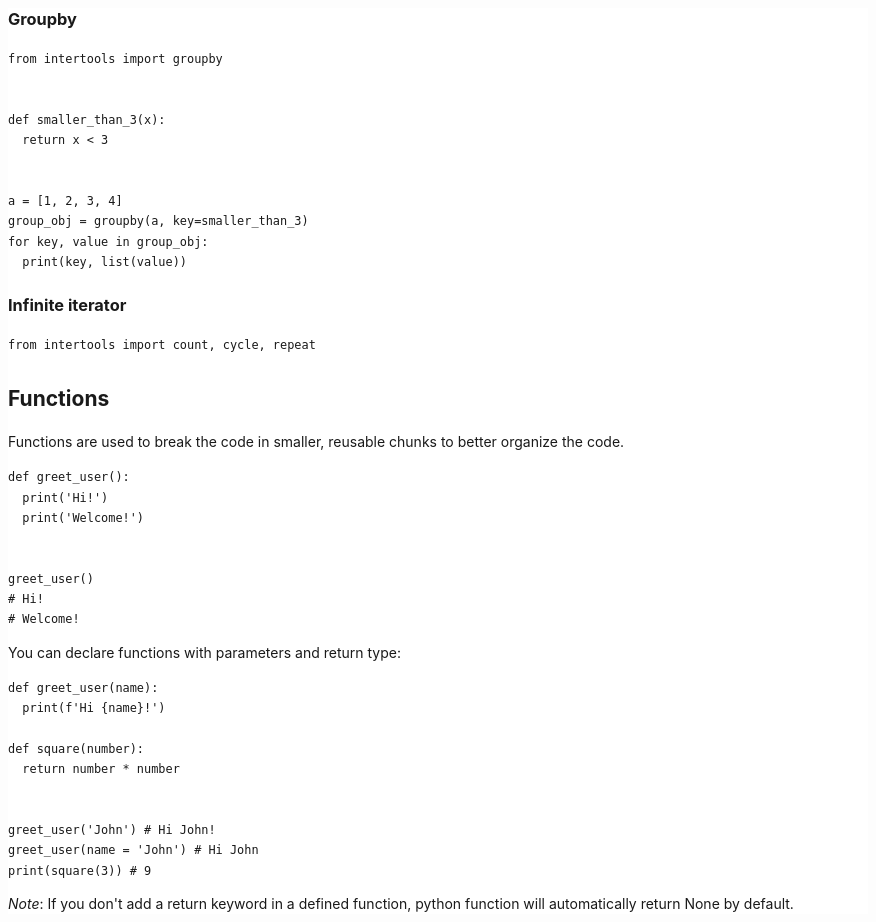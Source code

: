 ### Groupby


```
from intertools import groupby


def smaller_than_3(x):
  return x < 3


a = [1, 2, 3, 4]
group_obj = groupby(a, key=smaller_than_3)
for key, value in group_obj:
  print(key, list(value))
```

### Infinite iterator

```
from intertools import count, cycle, repeat
```

## Functions

Functions are used to break the code in smaller, reusable chunks to better organize the code.

```
def greet_user():
  print('Hi!')
  print('Welcome!')


greet_user()
# Hi!
# Welcome!
```

You can declare functions with parameters and return type:

```
def greet_user(name):
  print(f'Hi {name}!')

def square(number):
  return number * number


greet_user('John') # Hi John!
greet_user(name = 'John') # Hi John
print(square(3)) # 9
```

*Note*: If you don't add a return keyword in a defined function, python function will automatically return None by default.

